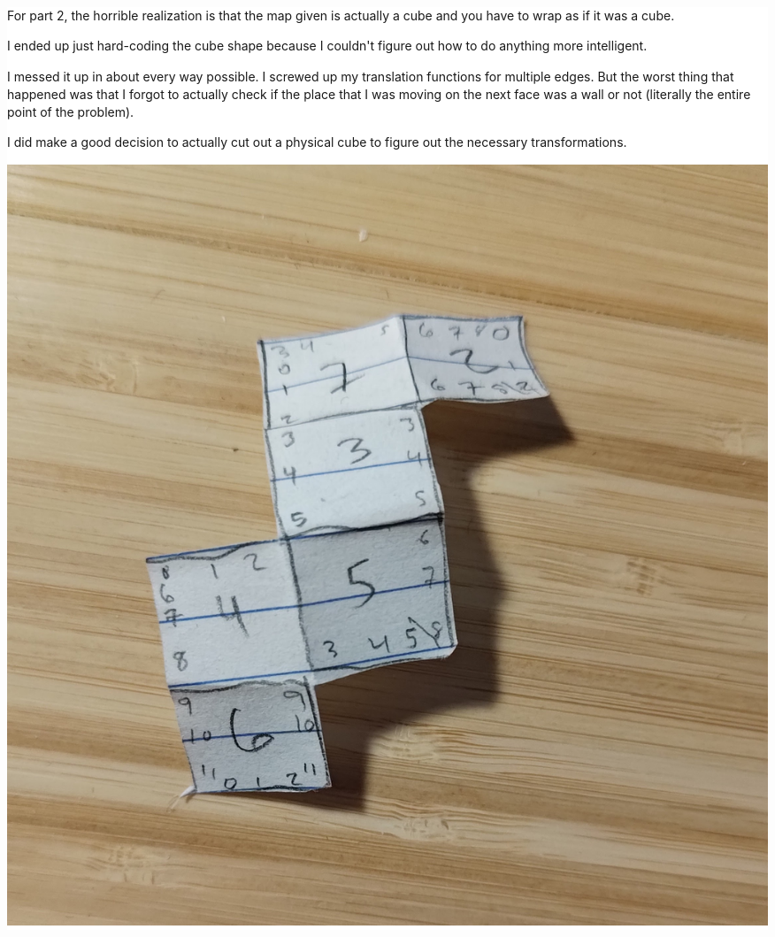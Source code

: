 For part 2, the horrible realization is that the map given is actually a cube
and you have to wrap as if it was a cube.

I ended up just hard-coding the cube shape because I couldn't figure out how to
do anything more intelligent.

I messed it up in about every way possible. I screwed up my translation
functions for multiple edges. But the worst thing that happened was that I
forgot to actually check if the place that I was moving on the next face was a
wall or not (literally the entire point of the problem).

I did make a good decision to actually cut out a physical cube to figure out the
necessary transformations.

![My paper cut-out cube for helping to determine the necessary edge transformations.](cube.png)
